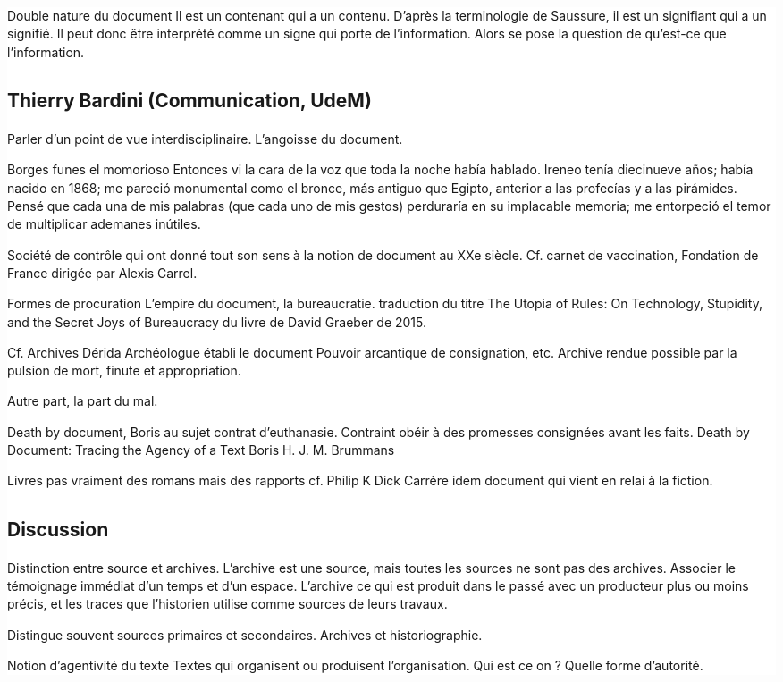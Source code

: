 Double nature du document
Il est un contenant qui a un contenu. D’après la terminologie de Saussure, il est un signifiant qui a un signifié. Il peut donc être interprété comme un signe qui porte de l’information.
Alors se pose la question de qu’est-ce que l’information.


## Thierry Bardini (Communication, UdeM)

Parler d’un point de vue interdisciplinaire.
L’angoisse du document.

Borges funes el momorioso
  Entonces vi la cara de la voz que toda la noche había hablado. Ireneo tenía diecinueve años; había nacido en 1868; me pareció monumental como el bronce, más antiguo que Egipto, anterior a las profecías y a las pirámides. Pensé que cada una de mis palabras (que cada uno de mis gestos) perduraría en su implacable memoria; me entorpeció el temor de multiplicar ademanes inútiles.

Société de contrôle qui ont donné tout son sens à la notion de document au XXe siècle. Cf. carnet de vaccination, Fondation de France dirigée par Alexis Carrel.

Formes de procuration
L’empire du document, la bureaucratie. traduction du titre The Utopia of Rules: On Technology, Stupidity, and the Secret Joys of Bureaucracy du livre de David Graeber de 2015.

Cf. Archives Dérida
Archéologue établi le document
Pouvoir arcantique de consignation, etc.
Archive rendue possible par la pulsion de mort, finute et appropriation.

Autre part, la part du mal.

Death by document, Boris au sujet contrat d’euthanasie.
Contraint obéir à des promesses consignées avant les faits.
Death by Document: Tracing the Agency of a Text
Boris H. J. M. Brummans

Livres pas vraiment des romans mais des rapports
cf. Philip K Dick
Carrère idem
document qui vient en relai à la fiction.


## Discussion

Distinction entre source et archives.
L’archive est une source, mais toutes les sources ne sont pas des archives.
Associer le témoignage immédiat d’un temps et d’un espace. L’archive ce qui est produit dans le passé avec un producteur plus ou moins précis, et les traces que l’historien utilise comme sources de leurs travaux.

Distingue souvent sources primaires et secondaires.
Archives et historiographie.

Notion d’agentivité du texte
Textes qui organisent ou produisent l’organisation.
Qui est ce on ? Quelle forme d’autorité.
